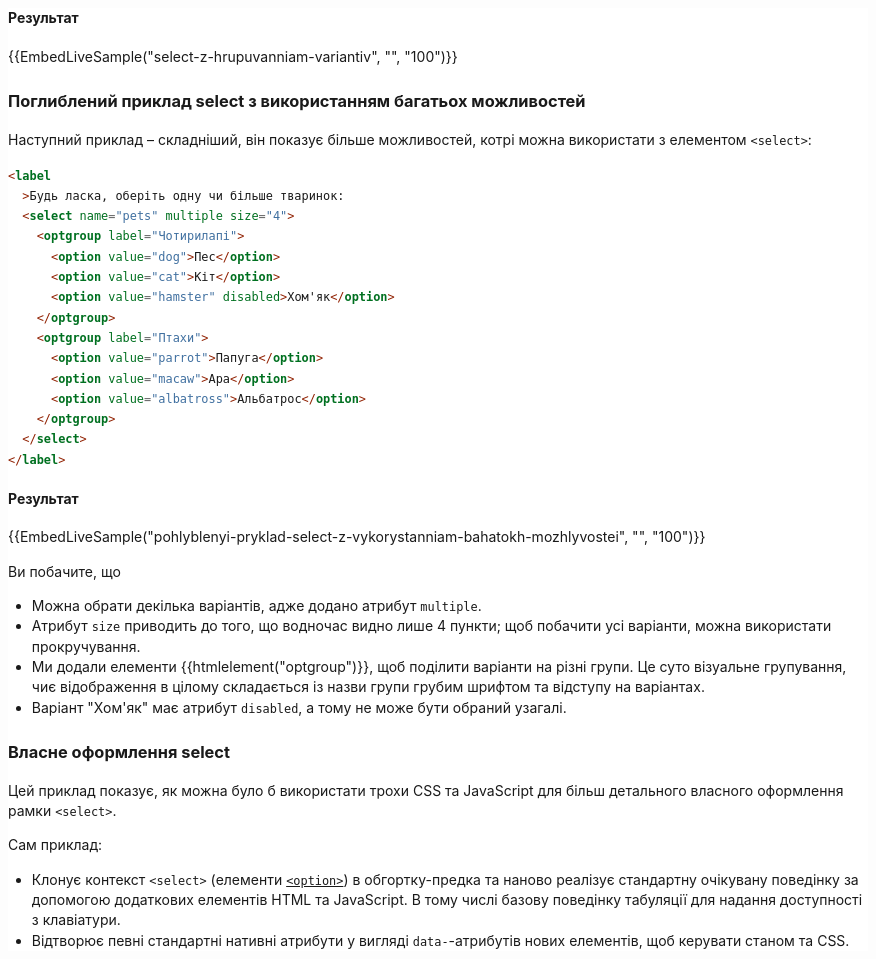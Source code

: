 #### Результат

{{EmbedLiveSample("select-z-hrupuvanniam-variantiv", "", "100")}}

### Поглиблений приклад select з використанням багатьох можливостей

Наступний приклад – складніший, він показує більше можливостей, котрі можна використати з елементом `<select>`:

```html
<label
  >Будь ласка, оберіть одну чи більше тваринок:
  <select name="pets" multiple size="4">
    <optgroup label="Чотирилапі">
      <option value="dog">Пес</option>
      <option value="cat">Кіт</option>
      <option value="hamster" disabled>Хом'як</option>
    </optgroup>
    <optgroup label="Птахи">
      <option value="parrot">Папуга</option>
      <option value="macaw">Ара</option>
      <option value="albatross">Альбатрос</option>
    </optgroup>
  </select>
</label>
```

#### Результат

{{EmbedLiveSample("pohlyblenyi-pryklad-select-z-vykorystanniam-bahatokh-mozhlyvostei", "", "100")}}

Ви побачите, що

- Можна обрати декілька варіантів, адже додано атрибут `multiple`.
- Атрибут `size` приводить до того, що водночас видно лише 4 пункти; щоб побачити усі варіанти, можна використати прокручування.
- Ми додали елементи {{htmlelement("optgroup")}}, щоб поділити варіанти на різні групи. Це суто візуальне групування, чиє відображення в цілому складається із назви групи грубим шрифтом та відступу на варіантах.
- Варіант "Хом'як" має атрибут `disabled`, а тому не може бути обраний узагалі.

### Власне оформлення select

Цей приклад показує, як можна було б використати трохи CSS та JavaScript для більш детального власного оформлення рамки `<select>`.

Сам приклад:

- Клонує контекст `<select>` (елементи [`<option>`](/uk/docs/Web/HTML/Element/option)) в обгортку-предка та наново реалізує стандартну очікувану поведінку за допомогою додаткових елементів HTML та JavaScript. В тому числі базову поведінку табуляції для надання доступності з клавіатури.
- Відтворює певні стандартні нативні атрибути у вигляді `data-`-атрибутів нових елементів, щоб керувати станом та CSS.

